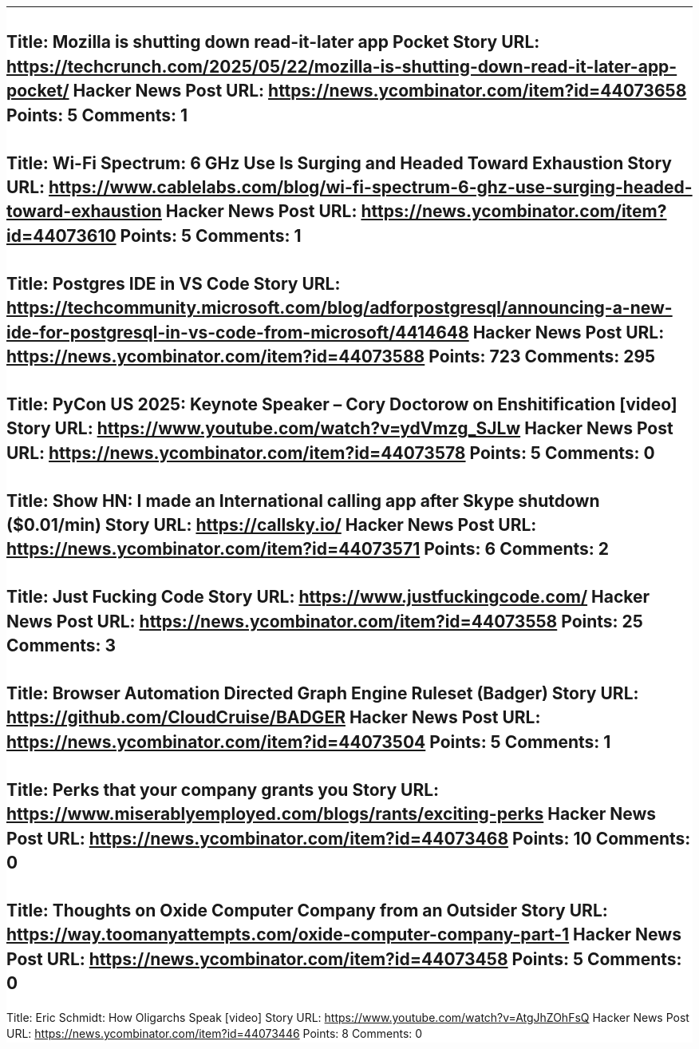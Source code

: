 ----------------------------------------
Title: Mozilla is shutting down read-it-later app Pocket
Story URL: https://techcrunch.com/2025/05/22/mozilla-is-shutting-down-read-it-later-app-pocket/
Hacker News Post URL: https://news.ycombinator.com/item?id=44073658
Points: 5
Comments: 1
----------------------------------------
Title: Wi-Fi Spectrum: 6 GHz Use Is Surging and Headed Toward Exhaustion
Story URL: https://www.cablelabs.com/blog/wi-fi-spectrum-6-ghz-use-surging-headed-toward-exhaustion
Hacker News Post URL: https://news.ycombinator.com/item?id=44073610
Points: 5
Comments: 1
----------------------------------------
Title: Postgres IDE in VS Code
Story URL: https://techcommunity.microsoft.com/blog/adforpostgresql/announcing-a-new-ide-for-postgresql-in-vs-code-from-microsoft/4414648
Hacker News Post URL: https://news.ycombinator.com/item?id=44073588
Points: 723
Comments: 295
----------------------------------------
Title: PyCon US 2025: Keynote Speaker – Cory Doctorow on Enshitification [video]
Story URL: https://www.youtube.com/watch?v=ydVmzg_SJLw
Hacker News Post URL: https://news.ycombinator.com/item?id=44073578
Points: 5
Comments: 0
----------------------------------------
Title: Show HN: I made an International calling app after Skype shutdown ($0.01/min)
Story URL: https://callsky.io/
Hacker News Post URL: https://news.ycombinator.com/item?id=44073571
Points: 6
Comments: 2
----------------------------------------
Title: Just Fucking Code
Story URL: https://www.justfuckingcode.com/
Hacker News Post URL: https://news.ycombinator.com/item?id=44073558
Points: 25
Comments: 3
----------------------------------------
Title: Browser Automation Directed Graph Engine Ruleset (Badger)
Story URL: https://github.com/CloudCruise/BADGER
Hacker News Post URL: https://news.ycombinator.com/item?id=44073504
Points: 5
Comments: 1
----------------------------------------
Title: Perks that your company grants you
Story URL: https://www.miserablyemployed.com/blogs/rants/exciting-perks
Hacker News Post URL: https://news.ycombinator.com/item?id=44073468
Points: 10
Comments: 0
----------------------------------------
Title: Thoughts on Oxide Computer Company from an Outsider
Story URL: https://way.toomanyattempts.com/oxide-computer-company-part-1
Hacker News Post URL: https://news.ycombinator.com/item?id=44073458
Points: 5
Comments: 0
----------------------------------------
Title: Eric Schmidt: How Oligarchs Speak [video]
Story URL: https://www.youtube.com/watch?v=AtgJhZOhFsQ
Hacker News Post URL: https://news.ycombinator.com/item?id=44073446
Points: 8
Comments: 0